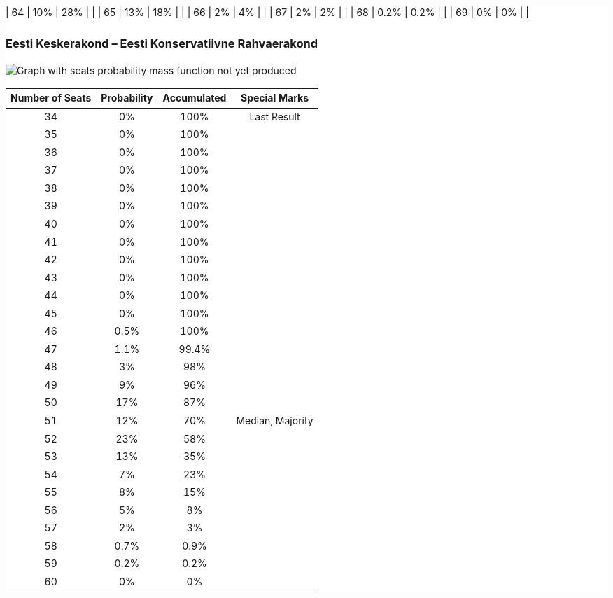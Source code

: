 | 64 | 10% | 28% |  |
| 65 | 13% | 18% |  |
| 66 | 2% | 4% |  |
| 67 | 2% | 2% |  |
| 68 | 0.2% | 0.2% |  |
| 69 | 0% | 0% |  |

### Eesti Keskerakond – Eesti Konservatiivne Rahvaerakond

![Graph with seats probability mass function not yet produced](2019-01-27-Norstat-coalitions-seats-pmf-kesk–ekre.png "Seats Probability Mass Function")

| Number of Seats | Probability | Accumulated | Special Marks |
|:---------------:|:-----------:|:-----------:|:-------------:|
| 34 | 0% | 100% | Last Result |
| 35 | 0% | 100% |  |
| 36 | 0% | 100% |  |
| 37 | 0% | 100% |  |
| 38 | 0% | 100% |  |
| 39 | 0% | 100% |  |
| 40 | 0% | 100% |  |
| 41 | 0% | 100% |  |
| 42 | 0% | 100% |  |
| 43 | 0% | 100% |  |
| 44 | 0% | 100% |  |
| 45 | 0% | 100% |  |
| 46 | 0.5% | 100% |  |
| 47 | 1.1% | 99.4% |  |
| 48 | 3% | 98% |  |
| 49 | 9% | 96% |  |
| 50 | 17% | 87% |  |
| 51 | 12% | 70% | Median, Majority |
| 52 | 23% | 58% |  |
| 53 | 13% | 35% |  |
| 54 | 7% | 23% |  |
| 55 | 8% | 15% |  |
| 56 | 5% | 8% |  |
| 57 | 2% | 3% |  |
| 58 | 0.7% | 0.9% |  |
| 59 | 0.2% | 0.2% |  |
| 60 | 0% | 0% |  |
